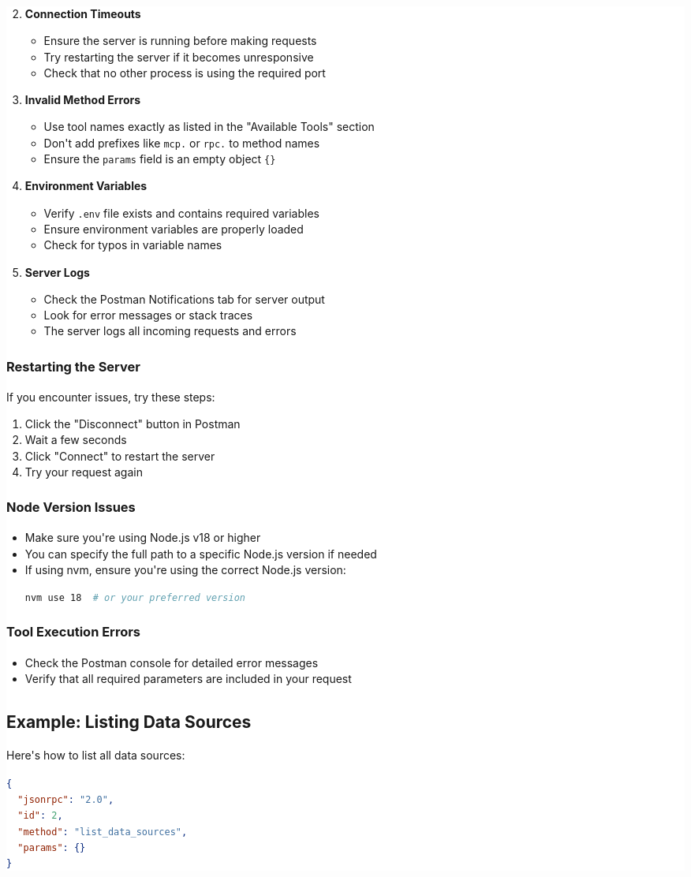 2. **Connection Timeouts**
   - Ensure the server is running before making requests
   - Try restarting the server if it becomes unresponsive
   - Check that no other process is using the required port

3. **Invalid Method Errors**
   - Use tool names exactly as listed in the "Available Tools" section
   - Don't add prefixes like `mcp.` or `rpc.` to method names
   - Ensure the `params` field is an empty object `{}`

4. **Environment Variables**
   - Verify `.env` file exists and contains required variables
   - Ensure environment variables are properly loaded
   - Check for typos in variable names

5. **Server Logs**
   - Check the Postman Notifications tab for server output
   - Look for error messages or stack traces
   - The server logs all incoming requests and errors

### Restarting the Server

If you encounter issues, try these steps:

1. Click the "Disconnect" button in Postman
2. Wait a few seconds
3. Click "Connect" to restart the server
4. Try your request again

### Node Version Issues

- Make sure you're using Node.js v18 or higher
- You can specify the full path to a specific Node.js version if needed
- If using nvm, ensure you're using the correct Node.js version:
  ```sh
  nvm use 18  # or your preferred version
  ```

### Tool Execution Errors

- Check the Postman console for detailed error messages
- Verify that all required parameters are included in your request

## Example: Listing Data Sources

Here's how to list all data sources:

```json
{
  "jsonrpc": "2.0",
  "id": 2,
  "method": "list_data_sources",
  "params": {}
}
```
